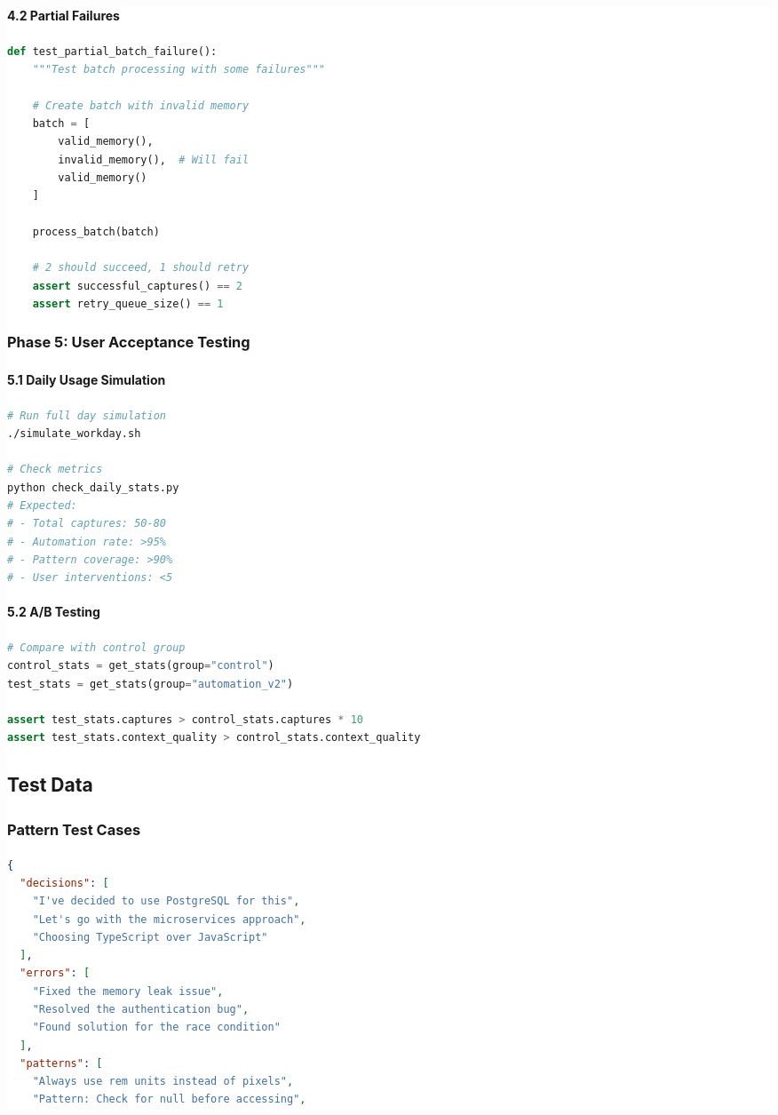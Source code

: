 #### 4.2 Partial Failures
```python
def test_partial_batch_failure():
    """Test batch processing with some failures"""
    
    # Create batch with invalid memory
    batch = [
        valid_memory(),
        invalid_memory(),  # Will fail
        valid_memory()
    ]
    
    process_batch(batch)
    
    # 2 should succeed, 1 should retry
    assert successful_captures() == 2
    assert retry_queue_size() == 1
```

### Phase 5: User Acceptance Testing

#### 5.1 Daily Usage Simulation
```bash
# Run full day simulation
./simulate_workday.sh

# Check metrics
python check_daily_stats.py
# Expected:
# - Total captures: 50-80
# - Automation rate: >95%
# - Pattern coverage: >90%
# - User interventions: <5
```

#### 5.2 A/B Testing
```python
# Compare with control group
control_stats = get_stats(group="control")
test_stats = get_stats(group="automation_v2")

assert test_stats.captures > control_stats.captures * 10
assert test_stats.context_quality > control_stats.context_quality
```

## Test Data

### Pattern Test Cases
```json
{
  "decisions": [
    "I've decided to use PostgreSQL for this",
    "Let's go with the microservices approach",
    "Choosing TypeScript over JavaScript"
  ],
  "errors": [
    "Fixed the memory leak issue",
    "Resolved the authentication bug",
    "Found solution for the race condition"
  ],
  "patterns": [
    "Always use rem units instead of pixels",
    "Pattern: Check for null before accessing",
```